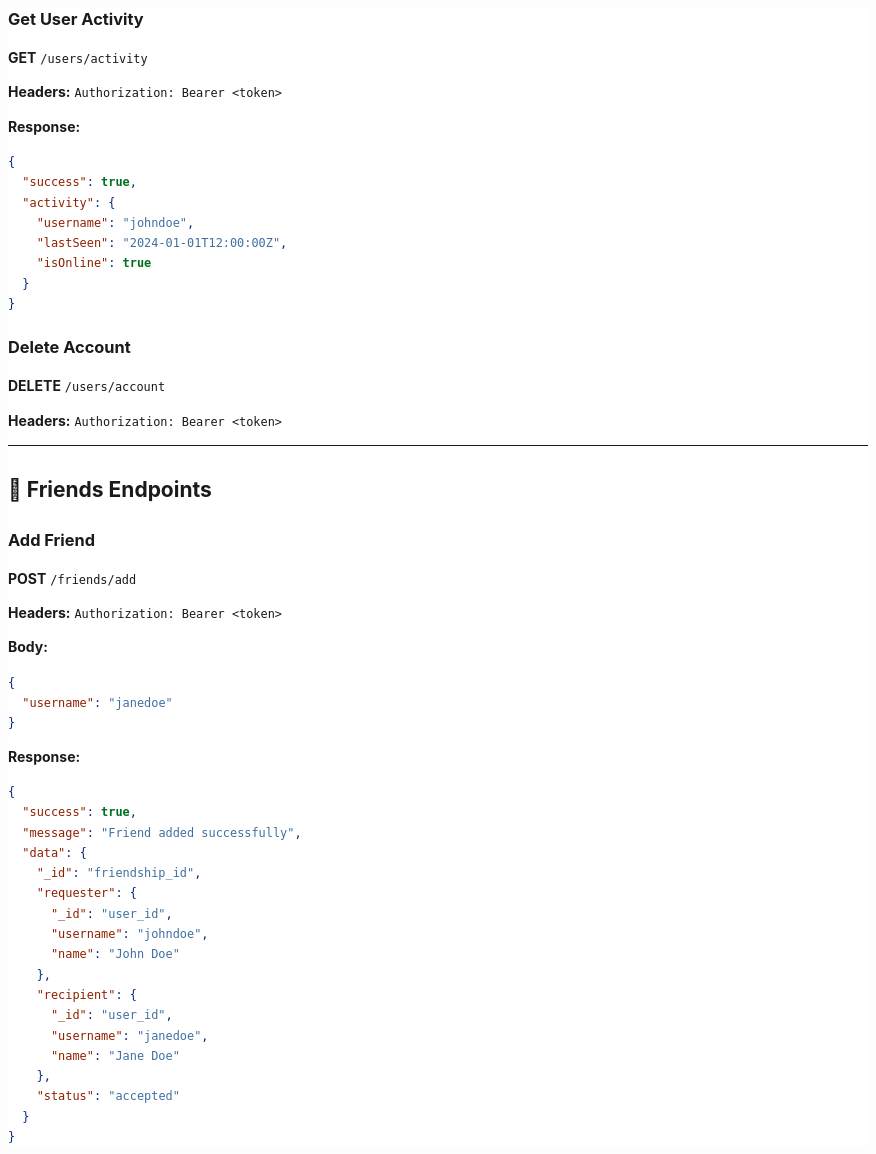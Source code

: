 ### Get User Activity
**GET** `/users/activity`

**Headers:** `Authorization: Bearer <token>`

**Response:**
```json
{
  "success": true,
  "activity": {
    "username": "johndoe",
    "lastSeen": "2024-01-01T12:00:00Z",
    "isOnline": true
  }
}
```

### Delete Account
**DELETE** `/users/account`

**Headers:** `Authorization: Bearer <token>`

---

## 👥 Friends Endpoints

### Add Friend
**POST** `/friends/add`

**Headers:** `Authorization: Bearer <token>`

**Body:**
```json
{
  "username": "janedoe"
}
```

**Response:**
```json
{
  "success": true,
  "message": "Friend added successfully",
  "data": {
    "_id": "friendship_id",
    "requester": {
      "_id": "user_id",
      "username": "johndoe",
      "name": "John Doe"
    },
    "recipient": {
      "_id": "user_id",
      "username": "janedoe",
      "name": "Jane Doe"
    },
    "status": "accepted"
  }
}
```
